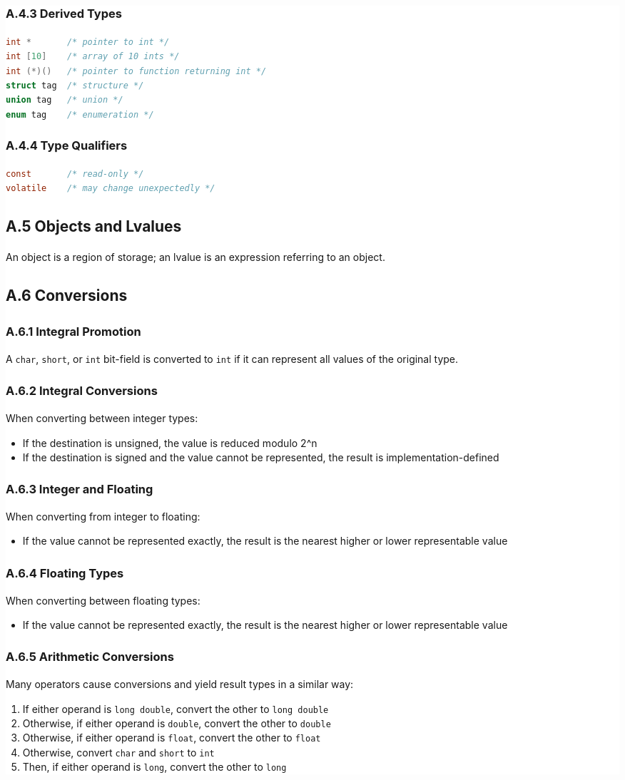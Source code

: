 ### A.4.3 Derived Types

```c
int *       /* pointer to int */
int [10]    /* array of 10 ints */
int (*)()   /* pointer to function returning int */
struct tag  /* structure */
union tag   /* union */
enum tag    /* enumeration */
```

### A.4.4 Type Qualifiers

```c
const       /* read-only */
volatile    /* may change unexpectedly */
```

## A.5 Objects and Lvalues

An object is a region of storage; an lvalue is an expression referring to an object.

## A.6 Conversions

### A.6.1 Integral Promotion

A `char`, `short`, or `int` bit-field is converted to `int` if it can represent all values of the original type.

### A.6.2 Integral Conversions

When converting between integer types:
- If the destination is unsigned, the value is reduced modulo 2^n
- If the destination is signed and the value cannot be represented, the result is implementation-defined

### A.6.3 Integer and Floating

When converting from integer to floating:
- If the value cannot be represented exactly, the result is the nearest higher or lower representable value

### A.6.4 Floating Types

When converting between floating types:
- If the value cannot be represented exactly, the result is the nearest higher or lower representable value

### A.6.5 Arithmetic Conversions

Many operators cause conversions and yield result types in a similar way:
1. If either operand is `long double`, convert the other to `long double`
2. Otherwise, if either operand is `double`, convert the other to `double`
3. Otherwise, if either operand is `float`, convert the other to `float`
4. Otherwise, convert `char` and `short` to `int`
5. Then, if either operand is `long`, convert the other to `long`
